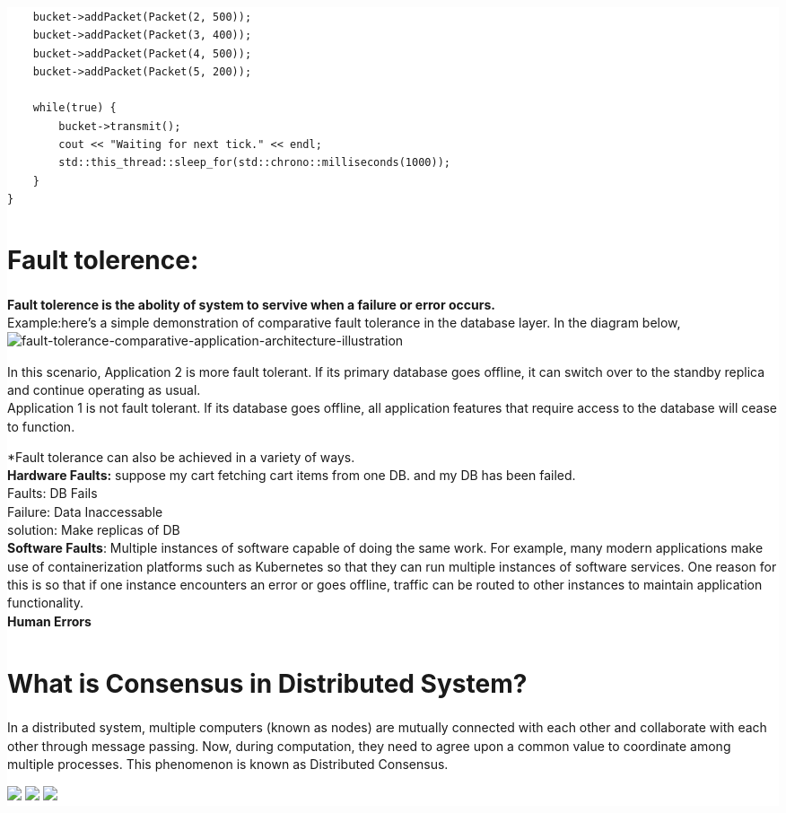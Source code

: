 ```
    bucket->addPacket(Packet(2, 500));
    bucket->addPacket(Packet(3, 400));
    bucket->addPacket(Packet(4, 500));
    bucket->addPacket(Packet(5, 200));
    
    while(true) {
        bucket->transmit();
        cout << "Waiting for next tick." << endl;
        std::this_thread::sleep_for(std::chrono::milliseconds(1000));
    }
}
```


# Fault tolerence:
**Fault tolerence is the abolity of system to servive when a failure or error occurs.** <br/>
Example:here’s a simple demonstration of comparative fault tolerance in the database layer. In the diagram below,
![fault-tolerance-comparative-application-architecture-illustration](https://github.com/user-attachments/assets/988a5b94-5a87-4e73-9c6e-ef5f4d37f1ef)

In this scenario, Application 2 is more fault tolerant. If its primary database goes offline, it can switch over to the standby replica and continue operating as usual.
<br/>
Application 1 is not fault tolerant. If its database goes offline, all application features that require access to the database will cease to function.

*Fault tolerance can also be achieved in a variety of ways. <br/>
 **Hardware Faults:** suppose my cart fetching cart items from one DB. and my DB has been failed. <br/>
 Faults: DB Fails  <br/>
 Failure: Data Inaccessable <br/>
 solution: Make replicas of DB <br/>
**Software Faults**: Multiple instances of software capable of doing the same work. For example, many modern applications make use of containerization platforms such as Kubernetes so that they can run multiple instances of software services. One reason for this is so that if one instance encounters an error or goes offline, traffic can be routed to other instances to maintain application functionality. <br/>
**Human Errors**

# What is Consensus in Distributed System?
In a distributed system, multiple computers (known as nodes) are mutually connected with each other and collaborate with each other through message passing. Now, during computation, they need to agree upon a common value to coordinate among multiple processes. This phenomenon is known as Distributed Consensus.

<img  src="https://miro.medium.com/v2/resize:fit:1400/format:webp/1*6do-COi_H0dqaWtu7zVJCw.png" />
<img src="https://miro.medium.com/v2/resize:fit:1100/format:webp/1*LXXq91obzfYaY-yQJ84_vA.png" />
<img  src="https://miro.medium.com/v2/resize:fit:1100/format:webp/1*s-6WGvm6vlIuEid4xMTSPg.png" />
